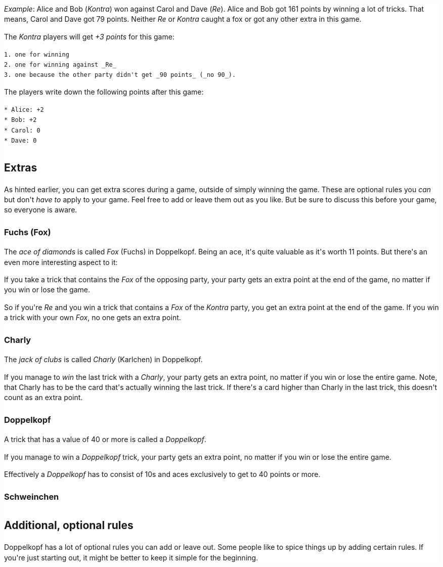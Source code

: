 _Example_: Alice and Bob (_Kontra_) won against Carol and Dave (_Re_). Alice and Bob got 161 points by winning a lot of tricks. That means, Carol and Dave got 79 points. Neither _Re_ or _Kontra_ caught a fox or got any other extra in this game.

The _Kontra_ players will get _+3 points_ for this game:

    1. one for winning
    2. one for winning against _Re_
    3. one because the other party didn't get _90 points_ (_no 90_).

The players write down the following points after this game:

    * Alice: +2
    * Bob: +2
    * Carol: 0
    * Dave: 0

## Extras

As hinted earlier, you can get extra scores during a game, outside of simply winning the game. These are optional rules you _can_ but don't _have to_ apply to your game. Feel free to add or leave them out as you like. But be sure to discuss this before your game, so everyone is aware.


### Fuchs (Fox)
The _ace of diamonds_ is called _Fox_ (Fuchs) in Doppelkopf. Being an ace, it's quite valuable as it's worth 11 points. But there's an even more interesting aspect to it:

If you take a trick that contains the _Fox_ of the opposing party, your party gets an extra point at the end of the game, no matter if you win or lose the game.

So if you're _Re_ and you win a trick that contains a _Fox_ of the _Kontra_ party, you get an extra point at the end of the game. If you win a trick with your own _Fox_, no one gets an extra point.

### Charly
The _jack of clubs_ is called _Charly_ (Karlchen) in Doppelkopf.

If you manage to _win_ the last trick with a _Charly_, your party gets an extra point, no matter if you win or lose the entire game. Note, that Charly has to be the card that's actually winning the last trick. If there's a card higher than Charly in the last trick, this doesn't count as an extra point.


### Doppelkopf
A trick that has a value of 40 or more is called a _Doppelkopf_.

If you manage to win a _Doppelkopf_ trick, your party gets an extra point, no matter if you win or lose the entire game.

Effectively a _Doppelkopf_ has to consist of 10s and aces exclusively to get to 40 points or more.

### Schweinchen

## Additional, optional rules
Doppelkopf has a lot of optional rules you can add or leave out. Some people like to spice things up by adding certain rules. If you're just starting out, it might be better to keep it simple for the beginning.
